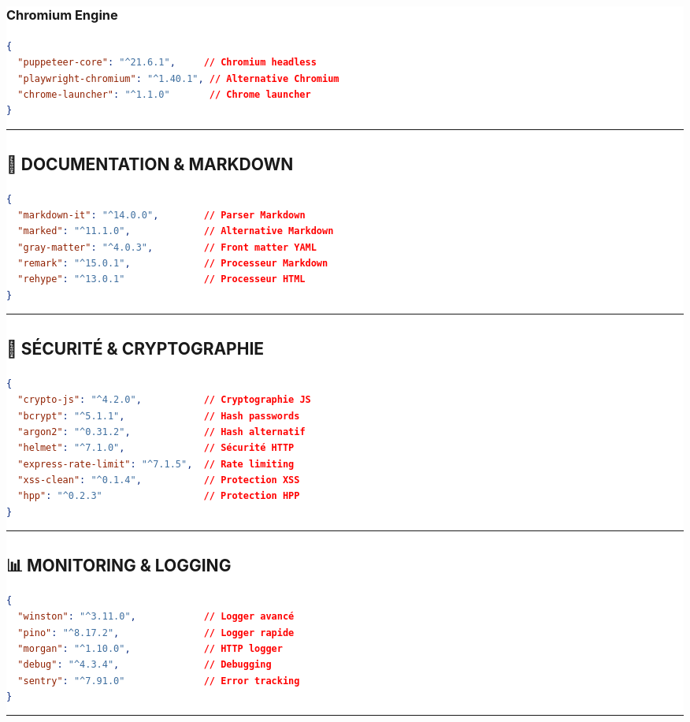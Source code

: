 ### Chromium Engine
```json
{
  "puppeteer-core": "^21.6.1",     // Chromium headless
  "playwright-chromium": "^1.40.1", // Alternative Chromium
  "chrome-launcher": "^1.1.0"       // Chrome launcher
}
```

---

## 📝 DOCUMENTATION & MARKDOWN

```json
{
  "markdown-it": "^14.0.0",        // Parser Markdown
  "marked": "^11.1.0",             // Alternative Markdown
  "gray-matter": "^4.0.3",         // Front matter YAML
  "remark": "^15.0.1",             // Processeur Markdown
  "rehype": "^13.0.1"              // Processeur HTML
}
```

---

## 🔐 SÉCURITÉ & CRYPTOGRAPHIE

```json
{
  "crypto-js": "^4.2.0",           // Cryptographie JS
  "bcrypt": "^5.1.1",              // Hash passwords
  "argon2": "^0.31.2",             // Hash alternatif
  "helmet": "^7.1.0",              // Sécurité HTTP
  "express-rate-limit": "^7.1.5",  // Rate limiting
  "xss-clean": "^0.1.4",           // Protection XSS
  "hpp": "^0.2.3"                  // Protection HPP
}
```

---

## 📊 MONITORING & LOGGING

```json
{
  "winston": "^3.11.0",            // Logger avancé
  "pino": "^8.17.2",               // Logger rapide
  "morgan": "^1.10.0",             // HTTP logger
  "debug": "^4.3.4",               // Debugging
  "sentry": "^7.91.0"              // Error tracking
}
```

---